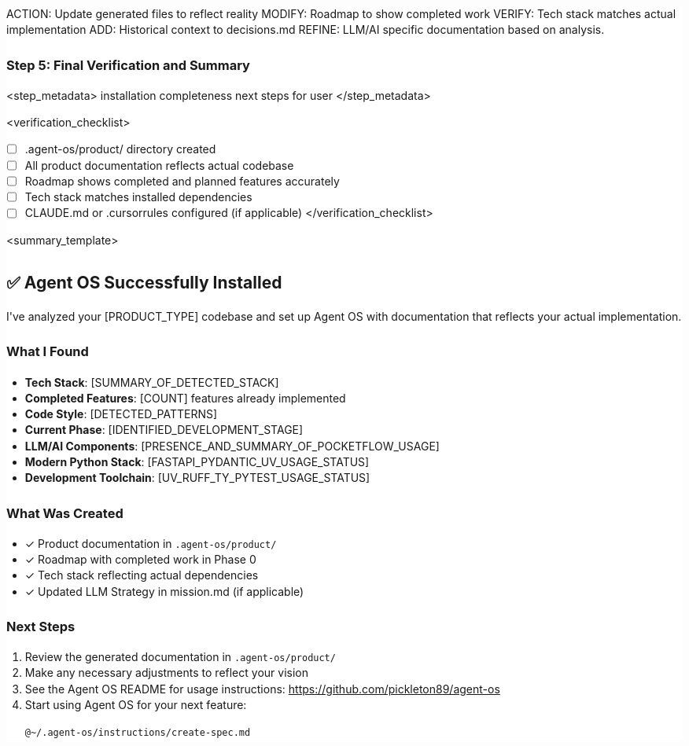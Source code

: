 <instructions>
  ACTION: Update generated files to reflect reality
  MODIFY: Roadmap to show completed work
  VERIFY: Tech stack matches actual implementation
  ADD: Historical context to decisions.md
  REFINE: LLM/AI specific documentation based on analysis.
</instructions>

</step>

<step number="5" name="final_verification">

### Step 5: Final Verification and Summary

<step_metadata>
  <verifies>installation completeness</verifies>
  <provides>next steps for user</provides>
</step_metadata>

<verification_checklist>
  - [ ] .agent-os/product/ directory created
  - [ ] All product documentation reflects actual codebase
  - [ ] Roadmap shows completed and planned features accurately
  - [ ] Tech stack matches installed dependencies
  - [ ] CLAUDE.md or .cursorrules configured (if applicable)
</verification_checklist>

<summary_template>
  ## ✅ Agent OS Successfully Installed

  I've analyzed your [PRODUCT_TYPE] codebase and set up Agent OS with documentation that reflects your actual implementation.

  ### What I Found

  - **Tech Stack**: [SUMMARY_OF_DETECTED_STACK]
  - **Completed Features**: [COUNT] features already implemented
  - **Code Style**: [DETECTED_PATTERNS]
  - **Current Phase**: [IDENTIFIED_DEVELOPMENT_STAGE]
  - **LLM/AI Components**: [PRESENCE_AND_SUMMARY_OF_POCKETFLOW_USAGE]
  - **Modern Python Stack**: [FASTAPI_PYDANTIC_UV_USAGE_STATUS]
  - **Development Toolchain**: [UV_RUFF_TY_PYTEST_USAGE_STATUS]

  ### What Was Created

  - ✓ Product documentation in `.agent-os/product/`
  - ✓ Roadmap with completed work in Phase 0
  - ✓ Tech stack reflecting actual dependencies
  - ✓ Updated LLM Strategy in mission.md (if applicable)

  ### Next Steps

  1. Review the generated documentation in `.agent-os/product/`
  2. Make any necessary adjustments to reflect your vision
  3. See the Agent OS README for usage instructions: https://github.com/pickleton89/agent-os
  4. Start using Agent OS for your next feature:
     ```
     @~/.agent-os/instructions/create-spec.md
     ```

